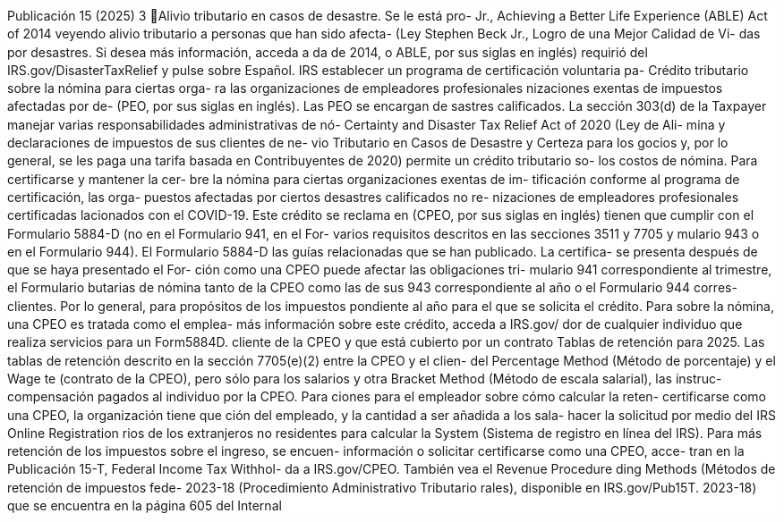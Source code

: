 Publicación 15 (2025)                                                                                                       3
Alivio tributario en casos de desastre. Se le está pro-       Jr., Achieving a Better Life Experience (ABLE) Act of 2014
veyendo alivio tributario a personas que han sido afecta-     (Ley Stephen Beck Jr., Logro de una Mejor Calidad de Vi-
das por desastres. Si desea más información, acceda a         da de 2014, o ABLE, por sus siglas en inglés) requirió del
IRS.gov/DisasterTaxRelief y pulse sobre Español.              IRS establecer un programa de certificación voluntaria pa-
Crédito tributario sobre la nómina para ciertas orga-         ra las organizaciones de empleadores profesionales
nizaciones exentas de impuestos afectadas por de-             (PEO, por sus siglas en inglés). Las PEO se encargan de
sastres calificados. La sección 303(d) de la Taxpayer         manejar varias responsabilidades administrativas de nó-
Certainty and Disaster Tax Relief Act of 2020 (Ley de Ali-    mina y declaraciones de impuestos de sus clientes de ne-
vio Tributario en Casos de Desastre y Certeza para los        gocios y, por lo general, se les paga una tarifa basada en
Contribuyentes de 2020) permite un crédito tributario so-     los costos de nómina. Para certificarse y mantener la cer-
bre la nómina para ciertas organizaciones exentas de im-      tificación conforme al programa de certificación, las orga-
puestos afectadas por ciertos desastres calificados no re-    nizaciones de empleadores profesionales certificadas
lacionados con el COVID-19. Este crédito se reclama en        (CPEO, por sus siglas en inglés) tienen que cumplir con
el Formulario 5884-D (no en el Formulario 941, en el For-     varios requisitos descritos en las secciones 3511 y 7705 y
mulario 943 o en el Formulario 944). El Formulario 5884-D     las guías relacionadas que se han publicado. La certifica-
se presenta después de que se haya presentado el For-         ción como una CPEO puede afectar las obligaciones tri-
mulario 941 correspondiente al trimestre, el Formulario       butarias de nómina tanto de la CPEO como las de sus
943 correspondiente al año o el Formulario 944 corres-        clientes. Por lo general, para propósitos de los impuestos
pondiente al año para el que se solicita el crédito. Para     sobre la nómina, una CPEO es tratada como el emplea-
más información sobre este crédito, acceda a IRS.gov/         dor de cualquier individuo que realiza servicios para un
Form5884D.                                                    cliente de la CPEO y que está cubierto por un contrato
Tablas de retención para 2025. Las tablas de retención        descrito en la sección 7705(e)(2) entre la CPEO y el clien-
del Percentage Method (Método de porcentaje) y el Wage        te (contrato de la CPEO), pero sólo para los salarios y otra
Bracket Method (Método de escala salarial), las instruc-      compensación pagados al individuo por la CPEO. Para
ciones para el empleador sobre cómo calcular la reten-        certificarse como una CPEO, la organización tiene que
ción del empleado, y la cantidad a ser añadida a los sala-    hacer la solicitud por medio del IRS Online Registration
rios de los extranjeros no residentes para calcular la        System (Sistema de registro en línea del IRS). Para más
retención de los impuestos sobre el ingreso, se encuen-       información o solicitar certificarse como una CPEO, acce-
tran en la Publicación 15-T, Federal Income Tax Withhol-      da a IRS.gov/CPEO. También vea el Revenue Procedure
ding Methods (Métodos de retención de impuestos fede-         2023-18      (Procedimiento       Administrativo  Tributario
rales), disponible en IRS.gov/Pub15T.                         2023-18) que se encuentra en la página 605 del Internal